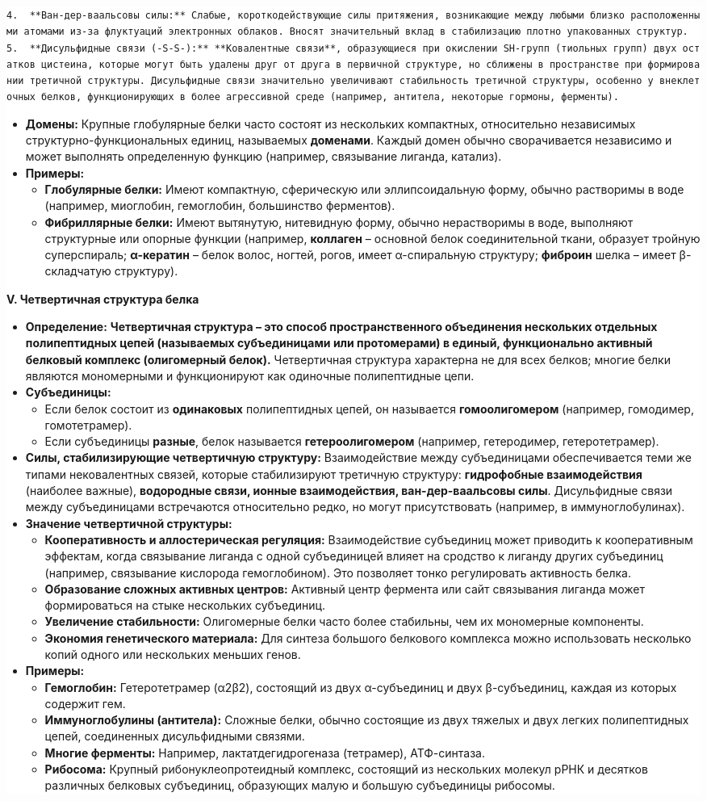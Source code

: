     4.  **Ван-дер-ваальсовы силы:** Слабые, короткодействующие силы притяжения, возникающие между любыми близко расположенными атомами из-за флуктуаций электронных облаков. Вносят значительный вклад в стабилизацию плотно упакованных структур.
    5.  **Дисульфидные связи (-S-S-):** **Ковалентные связи**, образующиеся при окислении SH-групп (тиольных групп) двух остатков цистеина, которые могут быть удалены друг от друга в первичной структуре, но сближены в пространстве при формировании третичной структуры. Дисульфидные связи значительно увеличивают стабильность третичной структуры, особенно у внеклеточных белков, функционирующих в более агрессивной среде (например, антитела, некоторые гормоны, ферменты).
*   **Домены:** Крупные глобулярные белки часто состоят из нескольких компактных, относительно независимых структурно-функциональных единиц, называемых **доменами**. Каждый домен обычно сворачивается независимо и может выполнять определенную функцию (например, связывание лиганда, катализ).
*   **Примеры:**
    *   **Глобулярные белки:** Имеют компактную, сферическую или эллипсоидальную форму, обычно растворимы в воде (например, миоглобин, гемоглобин, большинство ферментов).
    *   **Фибриллярные белки:** Имеют вытянутую, нитевидную форму, обычно нерастворимы в воде, выполняют структурные или опорные функции (например, **коллаген** – основной белок соединительной ткани, образует тройную суперспираль; **α-кератин** – белок волос, ногтей, рогов, имеет α-спиральную структуру; **фиброин** шелка – имеет β-складчатую структуру).

**V. Четвертичная структура белка**

*   **Определение:** **Четвертичная структура – это способ пространственного объединения нескольких отдельных полипептидных цепей (называемых субъединицами или протомерами) в единый, функционально активный белковый комплекс (олигомерный белок).** Четвертичная структура характерна не для всех белков; многие белки являются мономерными и функционируют как одиночные полипептидные цепи.
*   **Субъединицы:**
    *   Если белок состоит из **одинаковых** полипептидных цепей, он называется **гомоолигомером** (например, гомодимер, гомотетрамер).
    *   Если субъединицы **разные**, белок называется **гетероолигомером** (например, гетеродимер, гетеротетрамер).
*   **Силы, стабилизирующие четвертичную структуру:** Взаимодействие между субъединицами обеспечивается теми же типами нековалентных связей, которые стабилизируют третичную структуру: **гидрофобные взаимодействия** (наиболее важные), **водородные связи, ионные взаимодействия, ван-дер-ваальсовы силы**. Дисульфидные связи между субъединицами встречаются относительно редко, но могут присутствовать (например, в иммуноглобулинах).
*   **Значение четвертичной структуры:**
    *   **Кооперативность и аллостерическая регуляция:** Взаимодействие субъединиц может приводить к кооперативным эффектам, когда связывание лиганда с одной субъединицей влияет на сродство к лиганду других субъединиц (например, связывание кислорода гемоглобином). Это позволяет тонко регулировать активность белка.
    *   **Образование сложных активных центров:** Активный центр фермента или сайт связывания лиганда может формироваться на стыке нескольких субъединиц.
    *   **Увеличение стабильности:** Олигомерные белки часто более стабильны, чем их мономерные компоненты.
    *   **Экономия генетического материала:** Для синтеза большого белкового комплекса можно использовать несколько копий одного или нескольких меньших генов.
*   **Примеры:**
    *   **Гемоглобин:** Гетеротетрамер (α2β2), состоящий из двух α-субъединиц и двух β-субъединиц, каждая из которых содержит гем.
    *   **Иммуноглобулины (антитела):** Сложные белки, обычно состоящие из двух тяжелых и двух легких полипептидных цепей, соединенных дисульфидными связями.
    *   **Многие ферменты:** Например, лактатдегидрогеназа (тетрамер), АТФ-синтаза.
    *   **Рибосома:** Крупный рибонуклеопротеидный комплекс, состоящий из нескольких молекул рРНК и десятков различных белковых субъединиц, образующих малую и большую субъединицы рибосомы.

